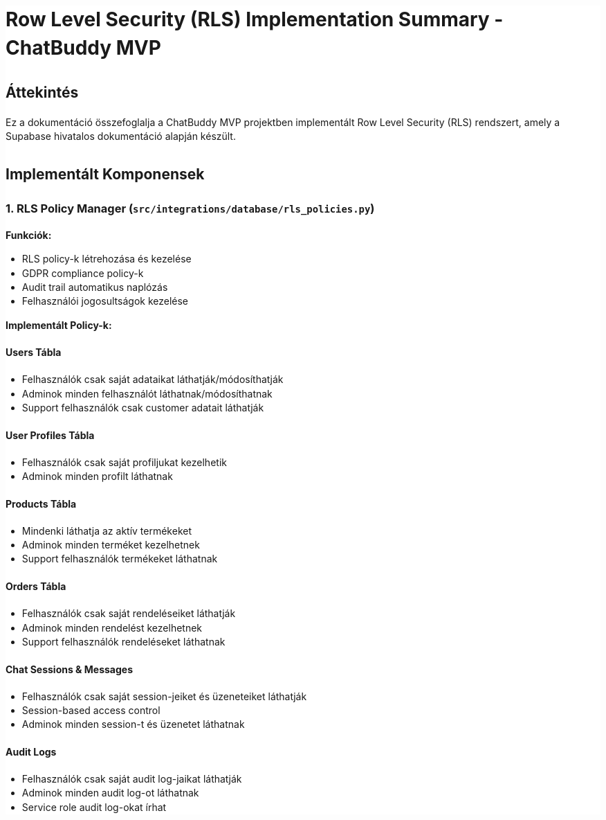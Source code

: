# Row Level Security (RLS) Implementation Summary - ChatBuddy MVP

## Áttekintés

Ez a dokumentáció összefoglalja a ChatBuddy MVP projektben implementált Row Level Security (RLS) rendszert, amely a Supabase hivatalos dokumentáció alapján készült.

## Implementált Komponensek

### 1. RLS Policy Manager (`src/integrations/database/rls_policies.py`)

**Funkciók:**
- RLS policy-k létrehozása és kezelése
- GDPR compliance policy-k
- Audit trail automatikus naplózás
- Felhasználói jogosultságok kezelése

**Implementált Policy-k:**

#### Users Tábla
- Felhasználók csak saját adataikat láthatják/módosíthatják
- Adminok minden felhasználót láthatnak/módosíthatnak
- Support felhasználók csak customer adatait láthatják

#### User Profiles Tábla
- Felhasználók csak saját profiljukat kezelhetik
- Adminok minden profilt láthatnak

#### Products Tábla
- Mindenki láthatja az aktív termékeket
- Adminok minden terméket kezelhetnek
- Support felhasználók termékeket láthatnak

#### Orders Tábla
- Felhasználók csak saját rendeléseiket láthatják
- Adminok minden rendelést kezelhetnek
- Support felhasználók rendeléseket láthatnak

#### Chat Sessions & Messages
- Felhasználók csak saját session-jeiket és üzeneteiket láthatják
- Session-based access control
- Adminok minden session-t és üzenetet láthatnak

#### Audit Logs
- Felhasználók csak saját audit log-jaikat láthatják
- Adminok minden audit log-ot láthatnak
- Service role audit log-okat írhat
